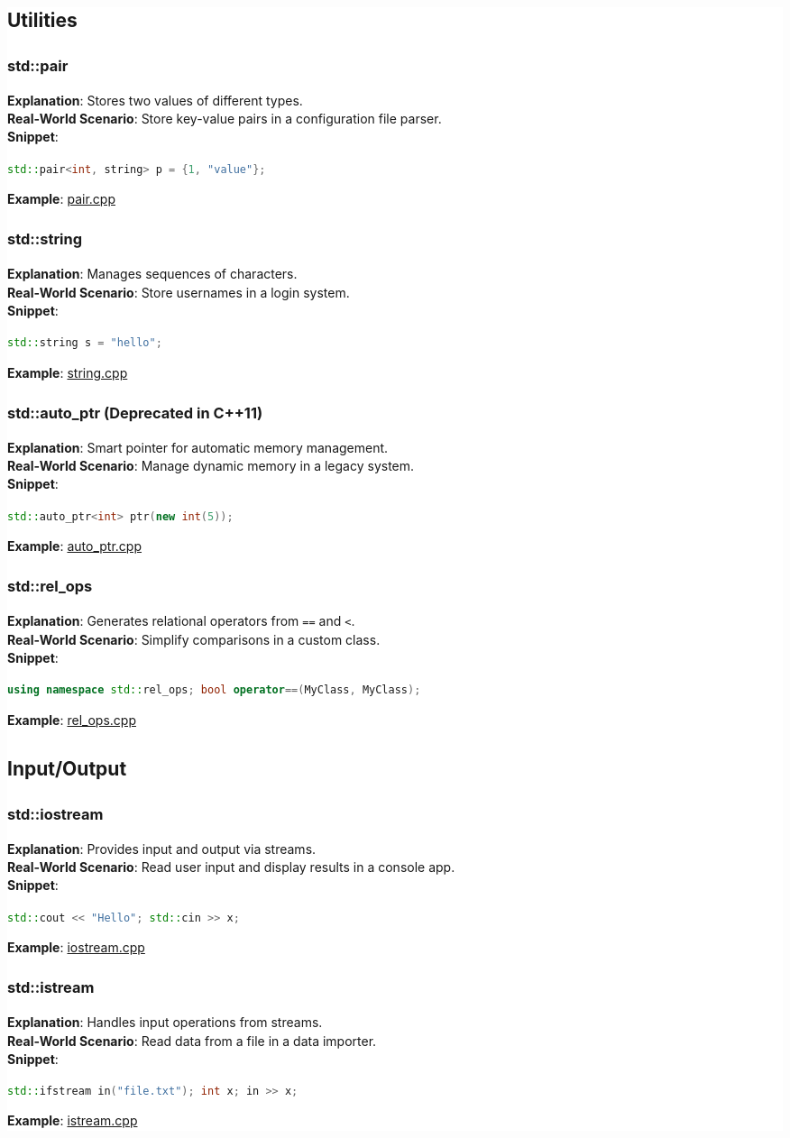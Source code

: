 ## Utilities
### std::pair
**Explanation**: Stores two values of different types.  
**Real-World Scenario**: Store key-value pairs in a configuration file parser.  
**Snippet**:  
```cpp
std::pair<int, string> p = {1, "value"};
```
**Example**: [pair.cpp](../examples/C++98/pair.cpp)

### std::string
**Explanation**: Manages sequences of characters.  
**Real-World Scenario**: Store usernames in a login system.  
**Snippet**:  
```cpp
std::string s = "hello";
```
**Example**: [string.cpp](../examples/C++98/string.cpp)

### std::auto_ptr (Deprecated in C++11)
**Explanation**: Smart pointer for automatic memory management.  
**Real-World Scenario**: Manage dynamic memory in a legacy system.  
**Snippet**:  
```cpp
std::auto_ptr<int> ptr(new int(5));
```
**Example**: [auto_ptr.cpp](../examples/C++98/auto_ptr.cpp)

### std::rel_ops
**Explanation**: Generates relational operators from `==` and `<`.  
**Real-World Scenario**: Simplify comparisons in a custom class.  
**Snippet**:  
```cpp
using namespace std::rel_ops; bool operator==(MyClass, MyClass);
```
**Example**: [rel_ops.cpp](../examples/C++98/rel_ops.cpp)

## Input/Output
### std::iostream
**Explanation**: Provides input and output via streams.  
**Real-World Scenario**: Read user input and display results in a console app.  
**Snippet**:  
```cpp
std::cout << "Hello"; std::cin >> x;
```
**Example**: [iostream.cpp](../examples/C++98/iostream.cpp)

### std::istream
**Explanation**: Handles input operations from streams.  
**Real-World Scenario**: Read data from a file in a data importer.  
**Snippet**:  
```cpp
std::ifstream in("file.txt"); int x; in >> x;
```
**Example**: [istream.cpp](../examples/C++98/istream.cpp)
